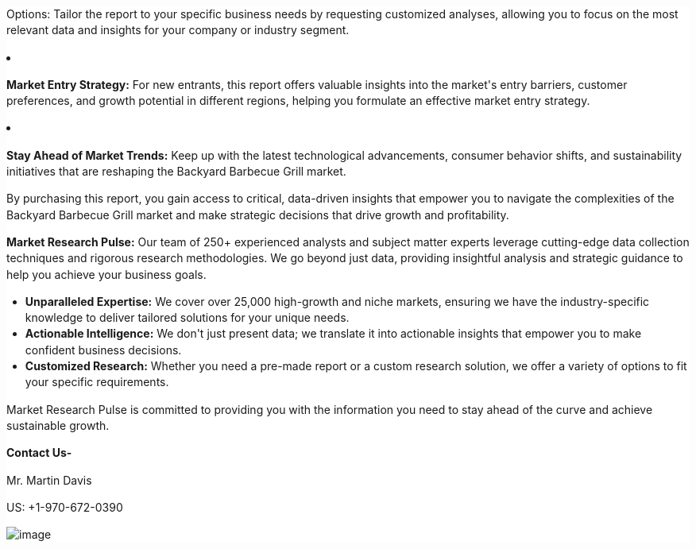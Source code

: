 Options:</strong> Tailor the report to your specific business needs by requesting customized analyses, allowing you to focus on the most relevant data and insights for your company or industry segment.</p></li><li><p><strong>Market Entry Strategy:</strong> For new entrants, this report offers valuable insights into the market's entry barriers, customer preferences, and growth potential in different regions, helping you formulate an effective market entry strategy.</p></li><li><p><strong>Stay Ahead of Market Trends:</strong> Keep up with the latest technological advancements, consumer behavior shifts, and sustainability initiatives that are reshaping the Backyard Barbecue Grill market.</p></li></ol><p>By purchasing this report, you gain access to critical, data-driven insights that empower you to navigate the complexities of the Backyard Barbecue Grill market and make strategic decisions that drive growth and profitability.</p><p><strong>Market Research Pulse:</strong>&nbsp;Our team of 250+ experienced analysts and subject matter experts leverage cutting-edge data collection techniques and rigorous research methodologies. We go beyond just data, providing insightful analysis and strategic guidance to help you achieve your business goals.</p><ul><li><strong>Unparalleled Expertise:</strong>&nbsp;We cover over 25,000 high-growth and niche markets, ensuring we have the industry-specific knowledge to deliver tailored solutions for your unique needs.</li><li><strong>Actionable Intelligence:</strong>&nbsp;We don't just present data; we translate it into actionable insights that empower you to make confident business decisions.</li><li><strong>Customized Research:</strong>&nbsp;Whether you need a pre-made report or a custom research solution, we offer a variety of options to fit your specific requirements.</li></ul><p>Market Research Pulse is committed to providing you with the information you need to stay ahead of the curve and achieve sustainable growth.</p><p><strong>Contact Us-</strong></p><p>Mr. Martin Davis</p><p>US: +1-970-672-0390</p>
![image](https://github.com/user-attachments/assets/57ede85c-563f-4cb5-863c-bf4cc07e68d3)
